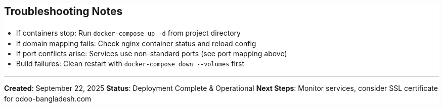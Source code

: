 ## Troubleshooting Notes
- If containers stop: Run `docker-compose up -d` from project directory
- If domain mapping fails: Check nginx container status and reload config
- If port conflicts arise: Services use non-standard ports (see port mapping above)
- Build failures: Clean restart with `docker-compose down --volumes` first

---
**Created**: September 22, 2025
**Status**: Deployment Complete & Operational
**Next Steps**: Monitor services, consider SSL certificate for odoo-bangladesh.com